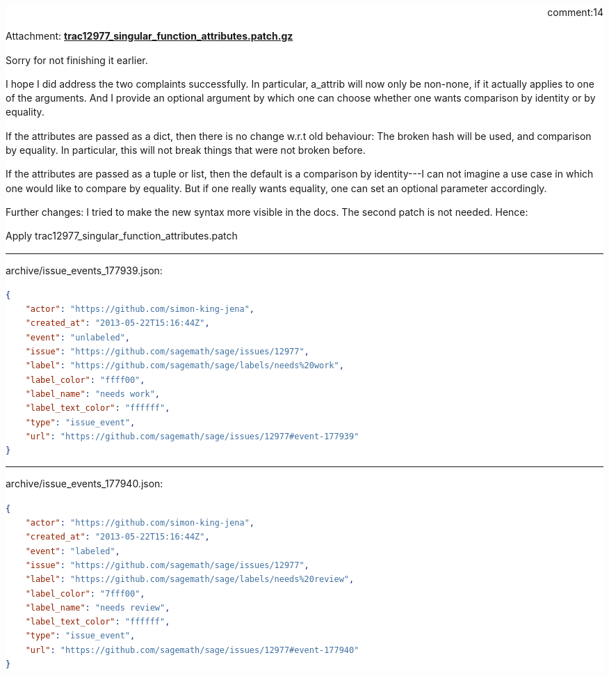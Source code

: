 <div id="comment:14" align="right">comment:14</div>

Attachment: **[trac12977_singular_function_attributes.patch.gz](https://github.com/sagemath/sage/files/ticket12977/trac12977_singular_function_attributes.patch.gz)**

Sorry for not finishing it earlier.

I hope I did address the two complaints successfully. In particular, a_attrib will now only be non-none, if it actually applies to one of the arguments. And I provide an optional argument by which one can choose whether one wants comparison by identity or by equality.

If the attributes are passed as a dict, then there is no change w.r.t old behaviour: The broken hash will be used, and comparison by equality. In particular, this will not break things that were not broken before.

If the attributes are passed as a tuple or list, then the default is a comparison by identity---I can not imagine a use case in which one would like to compare by equality. But if one really wants equality, one can set an optional parameter accordingly.

Further changes: I tried to make the new syntax more visible in the docs. The second patch is not needed. Hence:

Apply trac12977_singular_function_attributes.patch



---

archive/issue_events_177939.json:
```json
{
    "actor": "https://github.com/simon-king-jena",
    "created_at": "2013-05-22T15:16:44Z",
    "event": "unlabeled",
    "issue": "https://github.com/sagemath/sage/issues/12977",
    "label": "https://github.com/sagemath/sage/labels/needs%20work",
    "label_color": "ffff00",
    "label_name": "needs work",
    "label_text_color": "ffffff",
    "type": "issue_event",
    "url": "https://github.com/sagemath/sage/issues/12977#event-177939"
}
```



---

archive/issue_events_177940.json:
```json
{
    "actor": "https://github.com/simon-king-jena",
    "created_at": "2013-05-22T15:16:44Z",
    "event": "labeled",
    "issue": "https://github.com/sagemath/sage/issues/12977",
    "label": "https://github.com/sagemath/sage/labels/needs%20review",
    "label_color": "7fff00",
    "label_name": "needs review",
    "label_text_color": "ffffff",
    "type": "issue_event",
    "url": "https://github.com/sagemath/sage/issues/12977#event-177940"
}
```
